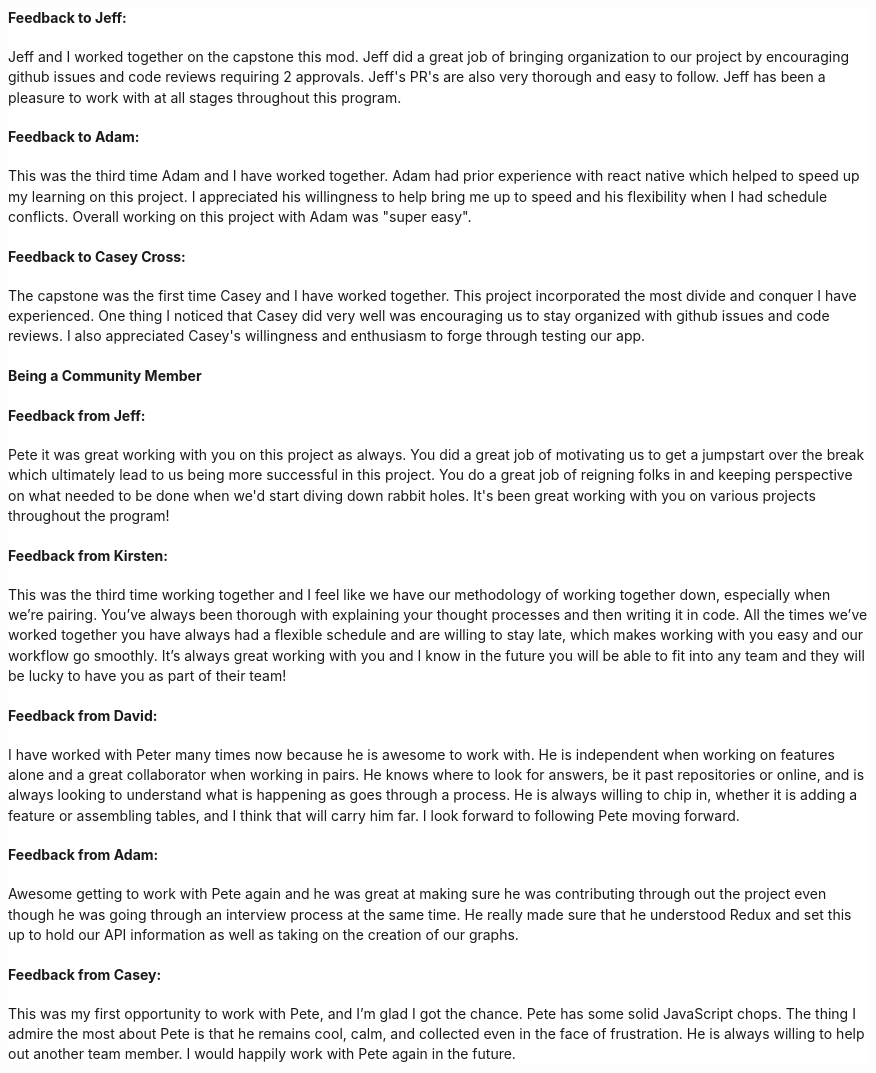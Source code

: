 #### Feedback to Jeff:
Jeff and I worked together on the capstone this mod. Jeff did a great job of bringing organization to our project by encouraging github issues and code reviews requiring 2 approvals. Jeff's PR's are also very thorough and easy to follow. Jeff has been a pleasure to work with at all stages throughout this program.


#### Feedback to Adam:
This was the third time Adam and I have worked together. Adam had prior experience with react native which helped to speed up my learning on this project. I appreciated his willingness to help bring me up to speed and his flexibility when I had schedule conflicts. Overall working on this project with Adam was "super easy".


#### Feedback to Casey Cross:
The capstone was the first time Casey and I have worked together. This project incorporated the most divide and conquer I have experienced. One thing I noticed that Casey did very well was encouraging us to stay organized with github issues and code reviews. I also appreciated Casey's willingness and enthusiasm to forge through testing our app.

#### Being a Community Member

#### Feedback from Jeff:
Pete it was great working with you on this project as always.  You did a great job of motivating us to get a jumpstart over the break which ultimately lead to us being more successful in this project.  You do a great job of reigning folks in and keeping perspective on what needed to be done when we'd start diving down rabbit holes.  It's been great working with you on various projects throughout the program!

#### Feedback from Kirsten:
This was the third time working together and I feel like we have our methodology of working together down, especially when we’re pairing. You’ve always been thorough with explaining your thought processes and then writing it in code. All the times we’ve worked together you have always had a flexible schedule and are willing to stay late, which makes working with you easy and our workflow go smoothly. It’s always great working with you and I know in the future you will be able to fit into any team and they will be lucky to have you as part of their team!

#### Feedback from David:
I have worked with Peter many times now because he is awesome to work with.  He is independent when working on features alone and a great collaborator when working in pairs.  He knows where to look for answers, be it past repositories or online, and is always looking to understand what is happening as goes through a process.  He is always willing to chip in, whether it is adding a feature or assembling tables, and I think that will carry him far.  I look forward to following Pete moving forward.

#### Feedback from Adam:
Awesome getting to work with Pete again and he was great at making sure he was contributing through out the project even though he was going through an interview process at the same time.  He really made sure that he understood Redux and set this up to hold our API information as well as taking on the creation of our graphs.

#### Feedback from Casey:
This was my first opportunity to work with Pete, and I’m glad I got the chance.  Pete has some solid JavaScript chops. The thing I admire the most about Pete is that he remains cool, calm, and collected even in the face of frustration.  He is always willing to help out another team member.  I would happily work with Pete again in the future.
